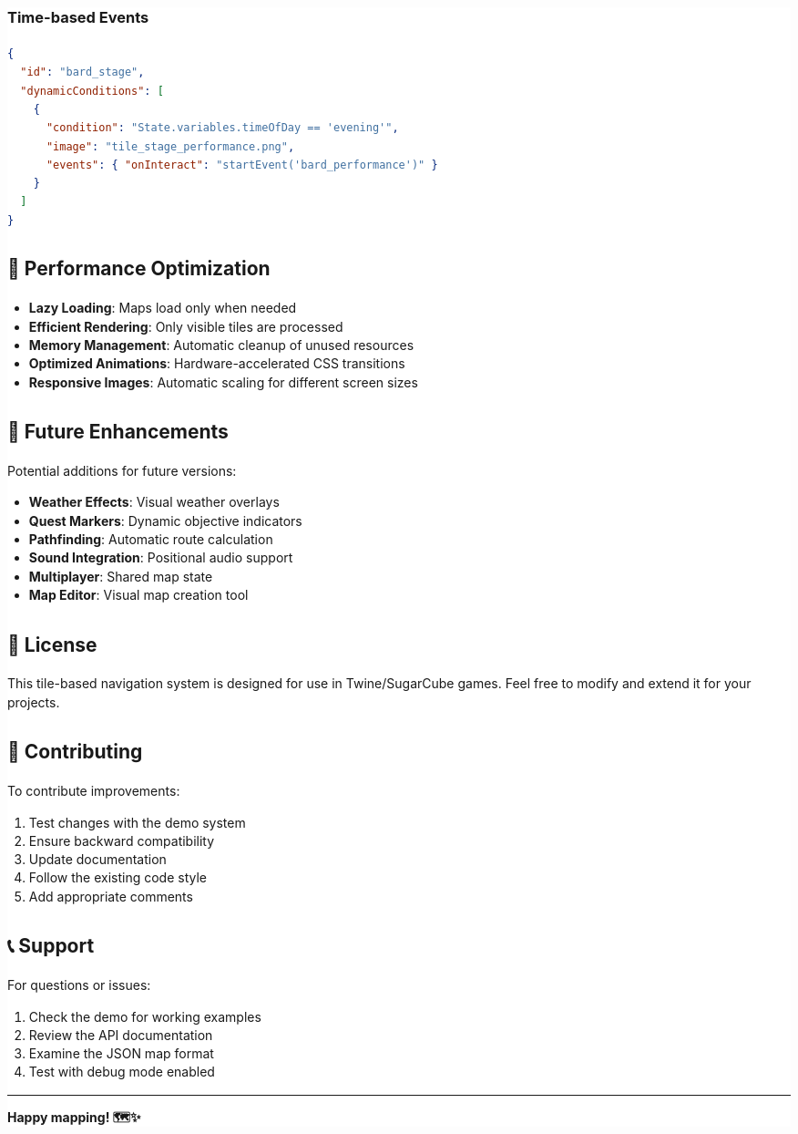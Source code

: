 ### Time-based Events

```json
{
  "id": "bard_stage",
  "dynamicConditions": [
    {
      "condition": "State.variables.timeOfDay == 'evening'",
      "image": "tile_stage_performance.png",
      "events": { "onInteract": "startEvent('bard_performance')" }
    }
  ]
}
```

## 🚀 Performance Optimization

- **Lazy Loading**: Maps load only when needed
- **Efficient Rendering**: Only visible tiles are processed
- **Memory Management**: Automatic cleanup of unused resources
- **Optimized Animations**: Hardware-accelerated CSS transitions
- **Responsive Images**: Automatic scaling for different screen sizes

## 🔮 Future Enhancements

Potential additions for future versions:

- **Weather Effects**: Visual weather overlays
- **Quest Markers**: Dynamic objective indicators
- **Pathfinding**: Automatic route calculation
- **Sound Integration**: Positional audio support
- **Multiplayer**: Shared map state
- **Map Editor**: Visual map creation tool

## 📄 License

This tile-based navigation system is designed for use in Twine/SugarCube games. Feel free to modify and extend it for your projects.

## 🤝 Contributing

To contribute improvements:

1. Test changes with the demo system
2. Ensure backward compatibility
3. Update documentation
4. Follow the existing code style
5. Add appropriate comments

## 📞 Support

For questions or issues:

1. Check the demo for working examples
2. Review the API documentation
3. Examine the JSON map format
4. Test with debug mode enabled

---

**Happy mapping! 🗺️✨**
